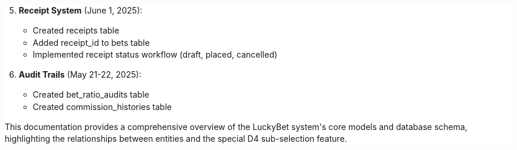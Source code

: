 5. **Receipt System** (June 1, 2025):
   - Created receipts table
   - Added receipt_id to bets table
   - Implemented receipt status workflow (draft, placed, cancelled)

6. **Audit Trails** (May 21-22, 2025):
   - Created bet_ratio_audits table
   - Created commission_histories table

This documentation provides a comprehensive overview of the LuckyBet system's core models and database schema, highlighting the relationships between entities and the special D4 sub-selection feature.

